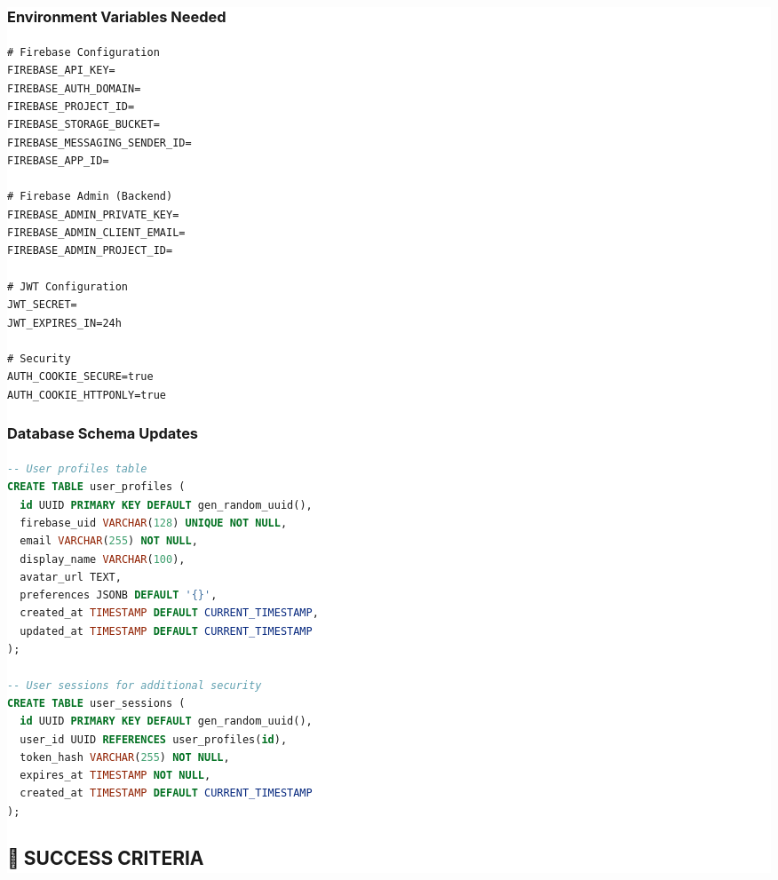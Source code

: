 ### Environment Variables Needed

```env
# Firebase Configuration
FIREBASE_API_KEY=
FIREBASE_AUTH_DOMAIN=
FIREBASE_PROJECT_ID=
FIREBASE_STORAGE_BUCKET=
FIREBASE_MESSAGING_SENDER_ID=
FIREBASE_APP_ID=

# Firebase Admin (Backend)
FIREBASE_ADMIN_PRIVATE_KEY=
FIREBASE_ADMIN_CLIENT_EMAIL=
FIREBASE_ADMIN_PROJECT_ID=

# JWT Configuration
JWT_SECRET=
JWT_EXPIRES_IN=24h

# Security
AUTH_COOKIE_SECURE=true
AUTH_COOKIE_HTTPONLY=true
```

### Database Schema Updates

```sql
-- User profiles table
CREATE TABLE user_profiles (
  id UUID PRIMARY KEY DEFAULT gen_random_uuid(),
  firebase_uid VARCHAR(128) UNIQUE NOT NULL,
  email VARCHAR(255) NOT NULL,
  display_name VARCHAR(100),
  avatar_url TEXT,
  preferences JSONB DEFAULT '{}',
  created_at TIMESTAMP DEFAULT CURRENT_TIMESTAMP,
  updated_at TIMESTAMP DEFAULT CURRENT_TIMESTAMP
);

-- User sessions for additional security
CREATE TABLE user_sessions (
  id UUID PRIMARY KEY DEFAULT gen_random_uuid(),
  user_id UUID REFERENCES user_profiles(id),
  token_hash VARCHAR(255) NOT NULL,
  expires_at TIMESTAMP NOT NULL,
  created_at TIMESTAMP DEFAULT CURRENT_TIMESTAMP
);
```

## 🎯 SUCCESS CRITERIA
